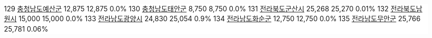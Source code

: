   <tr class="item">
    <td>129</td>
    <td><a href="/apt/충청남도예산군">충청남도예산군</a></td>
    <td>12,875</td>
    <td>12,875</td>
    <td>0.0%</td>
  </tr>

  <tr class="item">
    <td>130</td>
    <td><a href="/apt/충청남도태안군">충청남도태안군</a></td>
    <td>8,750</td>
    <td>8,750</td>
    <td>0.0%</td>
  </tr>

  <tr class="item">
    <td>131</td>
    <td><a href="/apt/전라북도군산시">전라북도군산시</a></td>
    <td>25,268</td>
    <td>25,270</td>
    <td>0.01%</td>
  </tr>

  <tr class="item">
    <td>132</td>
    <td><a href="/apt/전라북도남원시">전라북도남원시</a></td>
    <td>15,000</td>
    <td>15,000</td>
    <td>0.0%</td>
  </tr>

  <tr class="item">
    <td>133</td>
    <td><a href="/apt/전라남도광양시">전라남도광양시</a></td>
    <td>24,830</td>
    <td>25,054</td>
    <td>0.9%</td>
  </tr>

  <tr class="item">
    <td>134</td>
    <td><a href="/apt/전라남도화순군">전라남도화순군</a></td>
    <td>12,750</td>
    <td>12,750</td>
    <td>0.0%</td>
  </tr>

  <tr class="item">
    <td>135</td>
    <td><a href="/apt/전라남도무안군">전라남도무안군</a></td>
    <td>25,766</td>
    <td>25,781</td>
    <td>0.06%</td>
  </tr>
